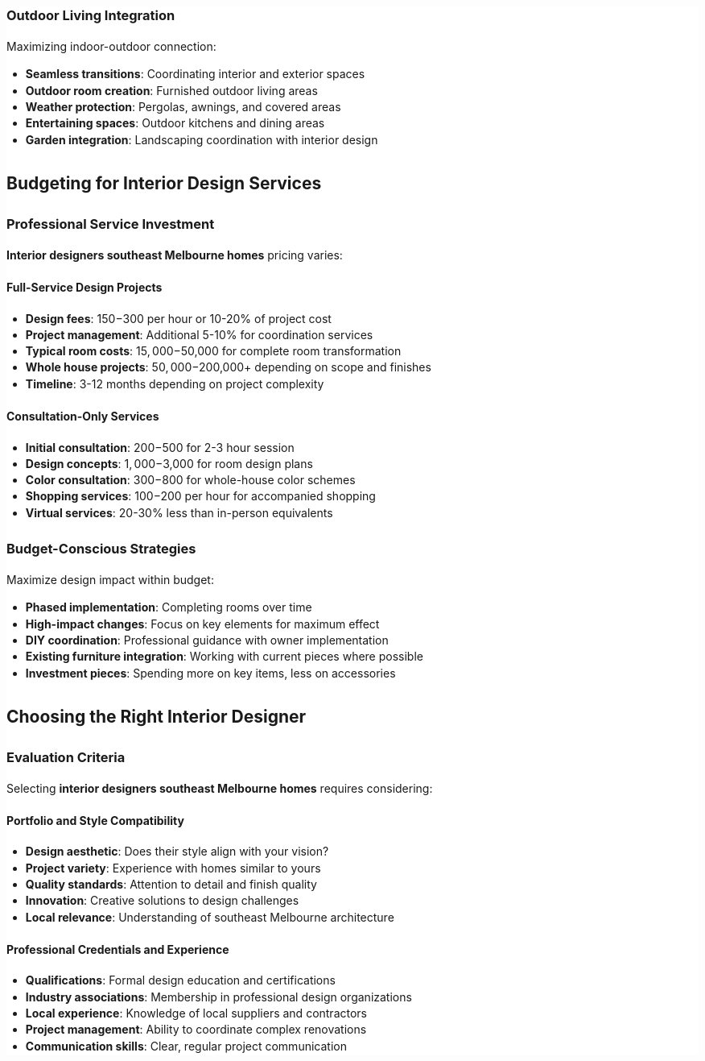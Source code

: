 ### Outdoor Living Integration
Maximizing indoor-outdoor connection:
- **Seamless transitions**: Coordinating interior and exterior spaces
- **Outdoor room creation**: Furnished outdoor living areas
- **Weather protection**: Pergolas, awnings, and covered areas
- **Entertaining spaces**: Outdoor kitchens and dining areas
- **Garden integration**: Landscaping coordination with interior design

## Budgeting for Interior Design Services

### Professional Service Investment
**Interior designers southeast Melbourne homes** pricing varies:

#### Full-Service Design Projects
- **Design fees**: $150-$300 per hour or 10-20% of project cost
- **Project management**: Additional 5-10% for coordination services
- **Typical room costs**: $15,000-$50,000 for complete room transformation
- **Whole house projects**: $50,000-$200,000+ depending on scope and finishes
- **Timeline**: 3-12 months depending on project complexity

#### Consultation-Only Services
- **Initial consultation**: $200-$500 for 2-3 hour session
- **Design concepts**: $1,000-$3,000 for room design plans
- **Color consultation**: $300-$800 for whole-house color schemes
- **Shopping services**: $100-$200 per hour for accompanied shopping
- **Virtual services**: 20-30% less than in-person equivalents

### Budget-Conscious Strategies
Maximize design impact within budget:
- **Phased implementation**: Completing rooms over time
- **High-impact changes**: Focus on key elements for maximum effect
- **DIY coordination**: Professional guidance with owner implementation
- **Existing furniture integration**: Working with current pieces where possible
- **Investment pieces**: Spending more on key items, less on accessories

## Choosing the Right Interior Designer

### Evaluation Criteria
Selecting **interior designers southeast Melbourne homes** requires considering:

#### Portfolio and Style Compatibility
- **Design aesthetic**: Does their style align with your vision?
- **Project variety**: Experience with homes similar to yours
- **Quality standards**: Attention to detail and finish quality
- **Innovation**: Creative solutions to design challenges
- **Local relevance**: Understanding of southeast Melbourne architecture

#### Professional Credentials and Experience
- **Qualifications**: Formal design education and certifications
- **Industry associations**: Membership in professional design organizations
- **Local experience**: Knowledge of local suppliers and contractors
- **Project management**: Ability to coordinate complex renovations
- **Communication skills**: Clear, regular project communication
